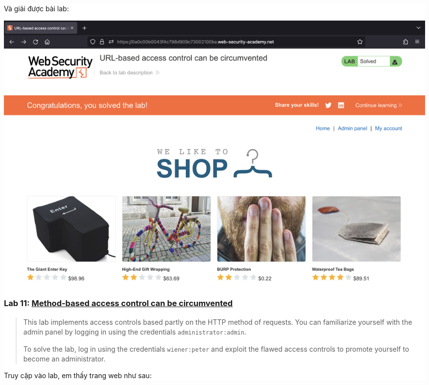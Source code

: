 Và giải được bài lab:

![lab-10-5](images/access-control/lab-10/lab-10-5.png)

### Lab 11: [Method-based access control can be circumvented](https://portswigger.net/web-security/access-control/lab-method-based-access-control-can-be-circumvented)

> This lab implements access controls based partly on the HTTP method of requests. You can familiarize yourself with the admin panel by logging in using the credentials `administrator:admin`.
>
> To solve the lab, log in using the credentials `wiener:peter` and exploit the flawed access controls to promote yourself to become an administrator.

Truy cập vào lab, em thấy trang web như sau:

